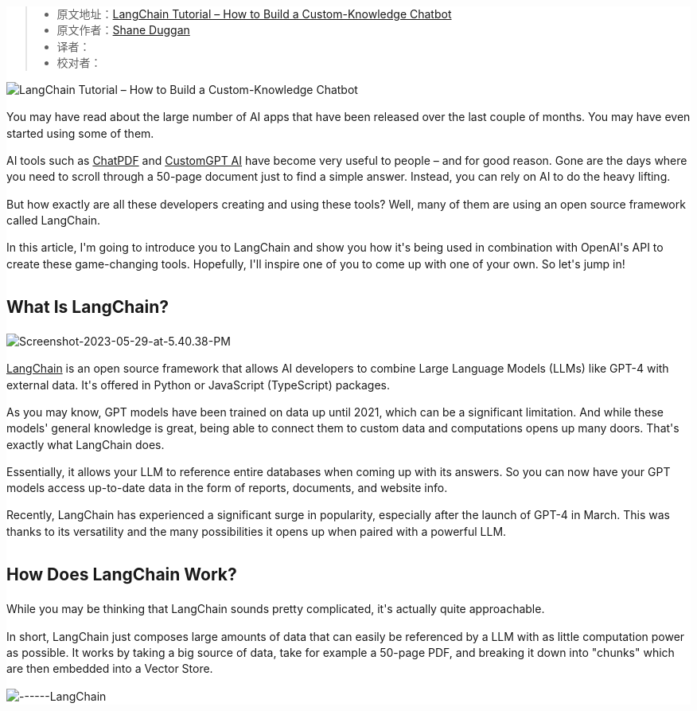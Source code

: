 > -  原文地址：[LangChain Tutorial – How to Build a Custom-Knowledge Chatbot](https://www.freecodecamp.org/news/langchain-how-to-create-custom-knowledge-chatbots/)
> -  原文作者：[Shane Duggan](https://www.freecodecamp.org/news/author/shane/)
> -  译者：
> -  校对者：

![LangChain Tutorial – How to Build a Custom-Knowledge Chatbot](https://www.freecodecamp.org/news/content/images/size/w2000/2023/06/ThumbnailArticle--1-.png)

You may have read about the large number of AI apps that have been released over the last couple of months. You may have even started using some of them.

AI tools such as [ChatPDF](https://www.chatpdf.com/) and [CustomGPT AI](https://customgpt.ai/use-cases/) have become very useful to people – and for good reason. Gone are the days where you need to scroll through a 50-page document just to find a simple answer. Instead, you can rely on AI to do the heavy lifting.

But how exactly are all these developers creating and using these tools? Well, many of them are using an open source framework called LangChain.

In this article, I'm going to introduce you to LangChain and show you how it's being used in combination with OpenAI's API to create these game-changing tools. Hopefully, I'll inspire one of you to come up with one of your own. So let's jump in!

## What Is LangChain?

![Screenshot-2023-05-29-at-5.40.38-PM](https://www.freecodecamp.org/news/content/images/2023/05/Screenshot-2023-05-29-at-5.40.38-PM.png)

[LangChain](https://github.com/hwchase17/langchain/) is an open source framework that allows AI developers to combine Large Language Models (LLMs) like GPT-4 with external data. It's offered in Python or JavaScript (TypeScript) packages.

As you may know, GPT models have been trained on data up until 2021, which can be a significant limitation. And while these models' general knowledge is great, being able to connect them to custom data and computations opens up many doors. That's exactly what LangChain does.

Essentially, it allows your LLM to reference entire databases when coming up with its answers. So you can now have your GPT models access up-to-date data in the form of reports, documents, and website info.

Recently, LangChain has experienced a significant surge in popularity, especially after the launch of GPT-4 in March. This was thanks to its versatility and the many possibilities it opens up when paired with a powerful LLM.

## How Does LangChain Work?

While you may be thinking that LangChain sounds pretty complicated, it's actually quite approachable.

In short, LangChain just composes large amounts of data that can easily be referenced by a LLM with as little computation power as possible. It works by taking a big source of data, take for example a 50-page PDF, and breaking it down into "chunks" which are then embedded into a Vector Store.

![------LangChain](https://www.freecodecamp.org/news/content/images/2023/05/------LangChain.png)
